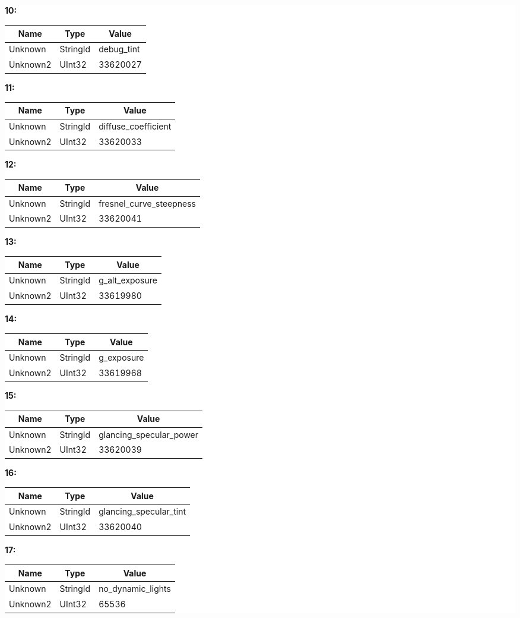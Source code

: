 
**10:**

Name	| Type	| Value
---	|---	|---	|
Unknown	|StringId	|debug_tint
Unknown2	|UInt32	|33620027


**11:**

Name	| Type	| Value
---	|---	|---	|
Unknown	|StringId	|diffuse_coefficient
Unknown2	|UInt32	|33620033


**12:**

Name	| Type	| Value
---	|---	|---	|
Unknown	|StringId	|fresnel_curve_steepness
Unknown2	|UInt32	|33620041


**13:**

Name	| Type	| Value
---	|---	|---	|
Unknown	|StringId	|g_alt_exposure
Unknown2	|UInt32	|33619980


**14:**

Name	| Type	| Value
---	|---	|---	|
Unknown	|StringId	|g_exposure
Unknown2	|UInt32	|33619968


**15:**

Name	| Type	| Value
---	|---	|---	|
Unknown	|StringId	|glancing_specular_power
Unknown2	|UInt32	|33620039


**16:**

Name	| Type	| Value
---	|---	|---	|
Unknown	|StringId	|glancing_specular_tint
Unknown2	|UInt32	|33620040


**17:**

Name	| Type	| Value
---	|---	|---	|
Unknown	|StringId	|no_dynamic_lights
Unknown2	|UInt32	|65536
